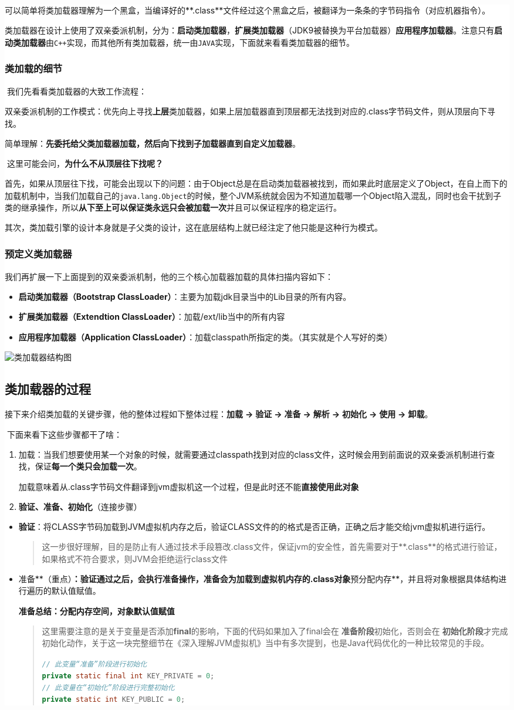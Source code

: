 ​	可以简单将类加载器理解为一个黑盒，当编译好的**.class**文件经过这个黑盒之后，被翻译为一条条的字节码指令（对应机器指令）。

​	类加载器在设计上使用了双亲委派机制，分为：**启动类加载器**，**扩展类加载器**（JDK9被替换为平台加载器）**应用程序加载器**。注意只有**启动类加载器**由`C++`实现，而其他所有类加载器，统一由`JAVA`实现，下面就来看看类加载器的细节。



### 类加载的细节

​	我们先看看类加载器的大致工作流程：

​	双亲委派机制的工作模式：优先向上寻找**上层**类加载器，如果上层加载器直到顶层都无法找到对应的.class字节码文件，则从顶层向下寻找。

​	简单理解：**先委托给父类加载器加载，然后向下找到子加载器直到自定义加载器**。

​	这里可能会问，**为什么不从顶层往下找呢？**

​	首先，如果从顶层往下找，可能会出现以下的问题：由于Object总是在启动类加载器被找到，而如果此时底层定义了Object，在自上而下的加载机制中，当我们加载自己的`java.lang.Object`的时候，整个JVM系统就会因为不知道加载哪一个Object陷入混乱，同时也会干扰到子类的继承操作，所以**从下至上可以保证类永远只会被加载一次**并且可以保证程序的稳定运行。

​	其次，类加载引擎的设计本身就是子父类的设计，这在底层结构上就已经注定了他只能是这种行为模式。

 

### 预定义类加载器

​	我们再扩展一下上面提到的双亲委派机制，他的三个核心加载器加载的具体扫描内容如下：

+ **启动类加载器（Bootstrap ClassLoader）**：主要为加载jdk目录当中的Lib目录的所有内容。
+ **扩展类加载器（Extendtion ClassLoader）**：加载/ext/lib当中的所有内容

+ **应用程序加载器（Application ClassLoader）**：加载classpath所指定的类。（其实就是个人写好的类）

![类加载器结构图](https://gitee.com/lazyTimes/imageReposity/raw/master/img/20210624142625.png)

## 类加载器的过程

​	接下来介绍类加载的关键步骤，他的整体过程如下整体过程：**加载** **->** **验证** **->** **准备** **->** **解析** **->** **初始化** **->** **使用** **->** **卸载**。

​	下面来看下这些步骤都干了啥：

1. 加载：当我们想要使用某一个对象的时候，就需要通过classpath找到对应的class文件，这时候会用到前面说的双亲委派机制进行查找，保证**每一个类只会加载一次**。

   加载意味着从.class字节码文件翻译到jvm虚拟机这一个过程，但是此时还不能**直接使用此对象**

2. **验证、准备、初始化**（连接步骤）

- **验证**：将CLASS字节码加载到JVM虚拟机内存之后，验证CLASS文件的的格式是否正确，正确之后才能交给jvm虚拟机进行运行。

  > 这一步很好理解，目的是防止有人通过技术手段篡改.class文件，保证jvm的安全性，首先需要对于**.class**的格式进行验证，如果格式不符合要求，则JVM会拒绝运行class文件


- 准备**（重点）**：验证通过之后，会执行准备操作，准备会为加载到虚拟机内存的.class对象**预分配内存**，并且将对象根据具体结构进行遍历的默认值赋值。

  **准备总结：分配内存空间，对象默认值赋值**

  > ​	这里需要注意的是关于变量是否添加**final**的影响，下面的代码如果加入了final会在 **准备阶段**初始化，否则会在 **初始化阶段**才完成初始化动作，关于这一块完整细节在《深入理解JVM虚拟机》当中有多次提到，也是Java代码优化的一种比较常见的手段。
  >
  > ```java
  > // 此变量“准备”阶段进行初始化
  > private static final int KEY_PRIVATE = 0;
  > // 此变量在“初始化”阶段进行完整初始化
  > private static int KEY_PUBLIC = 0;
  > ```
